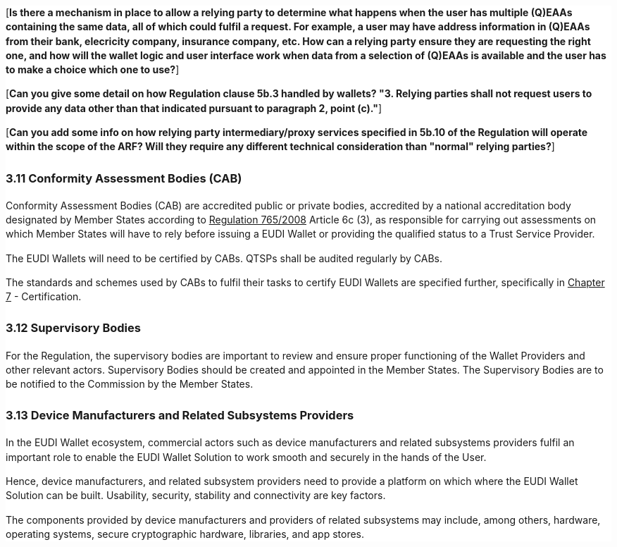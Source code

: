 [**Is there a mechanism in place to allow a relying party to determine what happens when the user has multiple (Q)EAAs containing the same data, all of which could fulfil a request. For example, a user may have address information in (Q)EAAs from their bank, elecricity company, insurance company, etc. How can a relying party ensure they are requesting the right one, and how will the wallet logic and user interface work when data from a selection of (Q)EAAs is available and the user has to make a choice which one to use?**]

[**Can you give some detail on how Regulation clause 5b.3 handled by wallets? "3. Relying parties shall not request users to provide any data other than that indicated pursuant to paragraph 2,
point (c)."**]

[**Can you add some info on how relying party intermediary/proxy services specified in 5b.10 of the Regulation will operate within the scope of the ARF? Will they require any different technical consideration than "normal" relying parties?**]

### 3.11 Conformity Assessment Bodies (CAB)

Conformity Assessment Bodies (CAB) are accredited public or private
bodies, accredited by a national accreditation body designated by Member
States according to [Regulation 765/2008](https://eur-lex.europa.eu/legal-content/EN/TXT/?uri=celex:32008R0765) Article 6c (3), as responsible
for carrying out assessments on which Member States will have to rely
before issuing a EUDI Wallet or providing the qualified status to a
Trust Service Provider.

The EUDI Wallets will need to be certified by CABs. QTSPs shall be
audited regularly by CABs.

The standards and schemes used by CABs to fulfil their tasks to certify
EUDI Wallets are specified further, specifically in [Chapter 7](#7-security-and-data-protection) -
Certification.

### 3.12 Supervisory Bodies

For the Regulation, the supervisory bodies are important to review and
ensure proper functioning of the Wallet Providers and other relevant
actors. Supervisory Bodies should be created and appointed in the Member
States. The Supervisory Bodies are to be notified to the Commission by
the Member States.

### 3.13 Device Manufacturers and Related Subsystems Providers

In the EUDI Wallet ecosystem, commercial actors such as device
manufacturers and related subsystems providers fulfil an important role
to enable the EUDI Wallet Solution to work smooth and securely in the
hands of the User.

Hence, device manufacturers, and related subsystem providers need to
provide a platform on which where the EUDI Wallet Solution can be built.
Usability, security, stability and connectivity are key factors.

The components provided by device manufacturers and providers of related
subsystems may include, among others, hardware, operating systems,
secure cryptographic hardware, libraries, and app stores.
